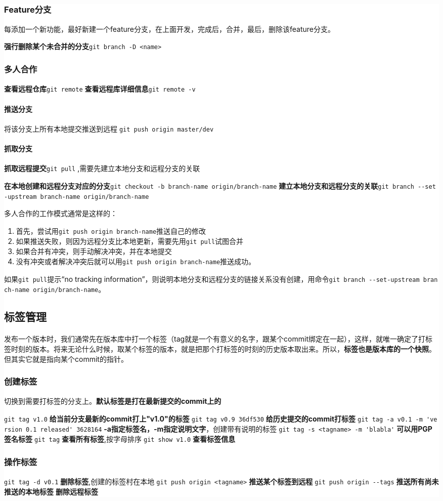 ### Feature分支

每添加一个新功能，最好新建一个feature分支，在上面开发，完成后，合并，最后，删除该feature分支。

**强行删除某个未合并的分支**`git branch -D <name>` 

### 多人合作

**查看远程仓库**`git remote`
**查看远程库详细信息**`git remote -v` 

#### 推送分支

将该分支上所有本地提交推送到远程 `git push origin master/dev`

#### 抓取分支

**抓取远程提交**`git pull` ,需要先建立本地分支和远程分支的关联

**在本地创建和远程分支对应的分支**`git checkout -b branch-name origin/branch-name` 
**建立本地分支和远程分支的关联**`git branch --set-upstream branch-name origin/branch-name` 

多人合作的工作模式通常是这样的：

1. 首先，尝试用`git push origin branch-name`推送自己的修改
2. 如果推送失败，则因为远程分支比本地更新，需要先用`git pull`试图合并
3. 如果合并有冲突，则手动解决冲突，并在本地提交
4. 没有冲突或者解决冲突后就可以用`git push origin branch-name`推送成功。

如果`git pull`提示“no tracking information”，则说明本地分支和远程分支的链接关系没有创建，用命令`git branch --set-upstream branch-name origin/branch-name`。

## 标签管理

发布一个版本时，我们通常先在版本库中打一个标签（tag就是一个有意义的名字，跟某个commit绑定在一起），这样，就唯一确定了打标签时刻的版本。将来无论什么时候，取某个标签的版本，就是把那个打标签的时刻的历史版本取出来。所以，**标签也是版本库的一个快照**。但其实它就是指向某个commit的指针。

### 创建标签

切换到需要打标签的分支上。**默认标签是打在最新提交的commit上的**

`git tag v1.0` **给当前分支最新的commit打上"v1.0"的标签**
`git tag v0.9 36df530` **给历史提交的commit打标签**
`git tag -a v0.1 -m 'version 0.1 released' 3628164` **-a指定标签名，-m指定说明文字**，创建带有说明的标签
`git tag -s <tagname> -m 'blabla'` **可以用PGP签名标签**
`git tag` **查看所有标签**,按字母排序
`git show v1.0` **查看标签信息**

### 操作标签

`git tag -d v0.1` **删除标签**,创建的标签村在本地
`git push origin <tagname>` **推送某个标签到远程**
`git push origin --tags` **推送所有尚未推送的本地标签**
**删除远程标签**
